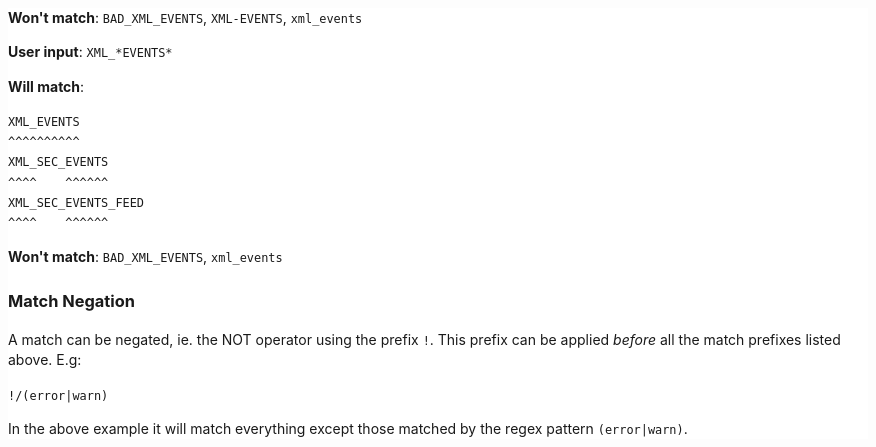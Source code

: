 **Won't match**: `BAD_XML_EVENTS`, `XML-EVENTS`, `xml_events`

**User input**: `XML_*EVENTS*`

**Will match**:

```text
XML_EVENTS
^^^^^^^^^^
XML_SEC_EVENTS
^^^^    ^^^^^^
XML_SEC_EVENTS_FEED
^^^^    ^^^^^^
```

**Won't match**: `BAD_XML_EVENTS`, `xml_events`


### Match Negation

A match can be negated, ie. the NOT operator using the prefix `!`.
This prefix can be applied *before* all the match prefixes listed above.
E.g:

```text
!/(error|warn)
```
In the above example it will match everything except those matched by the regex pattern `(error|warn)`.
